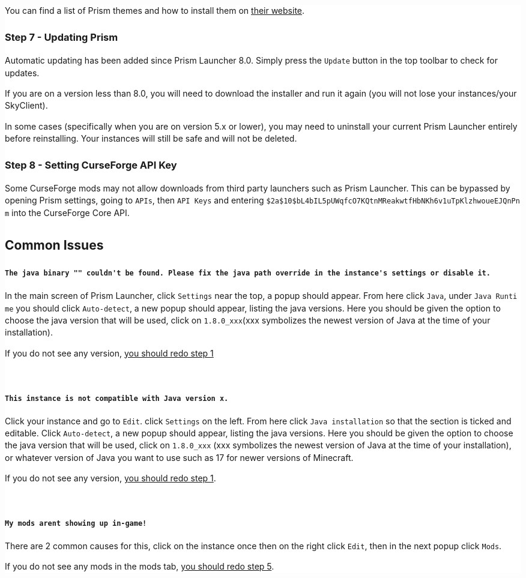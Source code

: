 You can find a list of Prism themes and how to install them on [their website](https://prismlauncher.org/wiki/getting-started/change-themes).

### Step 7 - Updating Prism

Automatic updating has been added since Prism Launcher 8.0. Simply press the `Update` button in the top toolbar to check for updates.

If you are on a version less than 8.0, you will need to download the installer and run it again (you will not lose your instances/your SkyClient).

In some cases (specifically when you are on version 5.x or lower), you may need to uninstall your current Prism Launcher entirely before reinstalling. Your instances will still be safe and will not be deleted.

### Step 8 - Setting CurseForge API Key

Some CurseForge mods may not allow downloads from third party launchers such as Prism Launcher. This can be bypassed by opening Prism settings, going to `APIs`, then `API Keys` and entering `$2a$10$bL4bIL5pUWqfcO7KQtnMReakwtfHbNKh6v1uTpKlzhwoueEJQnPnm` into the CurseForge Core API.

## Common Issues

#### `The java binary "" couldn't be found. Please fix the java path override in the instance's settings or disable it.`

In the main screen of Prism Launcher, click `Settings` near the top, a popup should appear. From here click `Java`, under `Java Runtime` you should click `Auto-detect`, a new popup should appear, listing the java versions. Here you should be given the option to choose the java version that will be used, click on `1.8.0_xxx`(xxx symbolizes the newest version of Java at the time of your installation).

If you do not see any version, [you should redo step 1](#step-1-installing-java)

<br>

#### `This instance is not compatible with Java version x.`

Click your instance and go to `Edit`. click `Settings` on the left. From here click `Java installation` so that the section is ticked and editable. Click `Auto-detect`, a new popup should appear, listing the java versions. Here you should be given the option to choose the java version that will be used, click on `1.8.0_xxx` (xxx symbolizes the newest version of Java at the time of your installation), or whatever version of Java you want to use such as 17 for newer versions of Minecraft.

If you do not see any version, [you should redo step 1](#step-1-installing-java).

<br>

#### `My mods arent showing up in-game!`

There are 2 common causes for this, click on the instance once then on the right click `Edit`, then in the next popup click `Mods`.

If you do not see any mods in the mods tab, [you should redo step 5](#step-5-installing-our-mods-skyclient).
